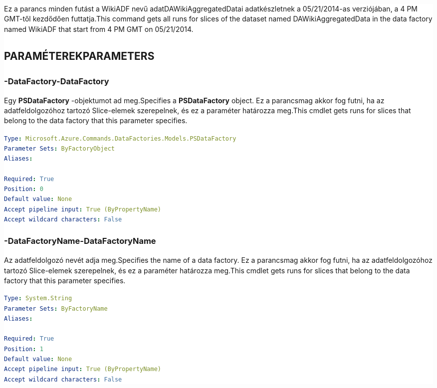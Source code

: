 ```
```

<span data-ttu-id="c89a5-119">Ez a parancs minden futást a WikiADF nevű adatDAWikiAggregatedDatai adatkészletnek a 05/21/2014-as verziójában, a 4 PM GMT-től kezdődően futtatja.</span><span class="sxs-lookup"><span data-stu-id="c89a5-119">This command gets all runs for slices of the dataset named DAWikiAggregatedData in the data factory named WikiADF that start from 4 PM GMT on 05/21/2014.</span></span>

## <span data-ttu-id="c89a5-120">PARAMÉTEREK</span><span class="sxs-lookup"><span data-stu-id="c89a5-120">PARAMETERS</span></span>

### <span data-ttu-id="c89a5-121">-DataFactory</span><span class="sxs-lookup"><span data-stu-id="c89a5-121">-DataFactory</span></span>
<span data-ttu-id="c89a5-122">Egy **PSDataFactory** -objektumot ad meg.</span><span class="sxs-lookup"><span data-stu-id="c89a5-122">Specifies a **PSDataFactory** object.</span></span>
<span data-ttu-id="c89a5-123">Ez a parancsmag akkor fog futni, ha az adatfeldolgozóhoz tartozó Slice-elemek szerepelnek, és ez a paraméter határozza meg.</span><span class="sxs-lookup"><span data-stu-id="c89a5-123">This cmdlet gets runs for slices that belong to the data factory that this parameter specifies.</span></span>

```yaml
Type: Microsoft.Azure.Commands.DataFactories.Models.PSDataFactory
Parameter Sets: ByFactoryObject
Aliases:

Required: True
Position: 0
Default value: None
Accept pipeline input: True (ByPropertyName)
Accept wildcard characters: False
```

### <span data-ttu-id="c89a5-124">-DataFactoryName</span><span class="sxs-lookup"><span data-stu-id="c89a5-124">-DataFactoryName</span></span>
<span data-ttu-id="c89a5-125">Az adatfeldolgozó nevét adja meg.</span><span class="sxs-lookup"><span data-stu-id="c89a5-125">Specifies the name of a data factory.</span></span>
<span data-ttu-id="c89a5-126">Ez a parancsmag akkor fog futni, ha az adatfeldolgozóhoz tartozó Slice-elemek szerepelnek, és ez a paraméter határozza meg.</span><span class="sxs-lookup"><span data-stu-id="c89a5-126">This cmdlet gets runs for slices that belong to the data factory that this parameter specifies.</span></span>

```yaml
Type: System.String
Parameter Sets: ByFactoryName
Aliases:

Required: True
Position: 1
Default value: None
Accept pipeline input: True (ByPropertyName)
Accept wildcard characters: False
```
